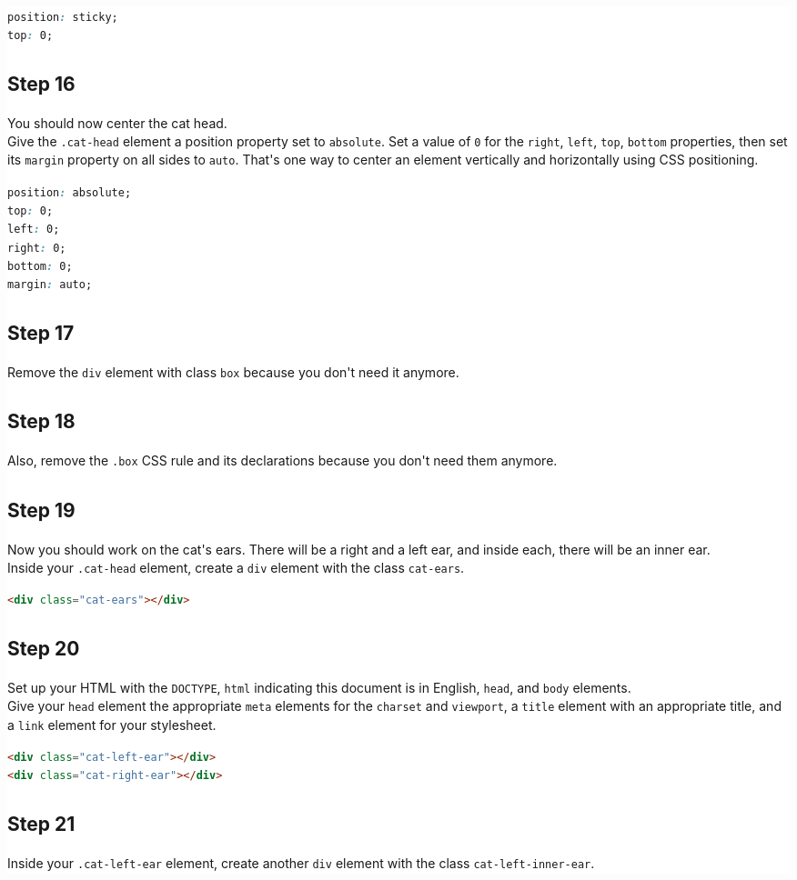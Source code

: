 ```css
position: sticky;
top: 0;
```

## **Step 16** 
You should now center the cat head.<br>
Give the `.cat-head` element a position property set to `absolute`. Set a value of `0` for the `right`, `left`, `top`, `bottom` properties, then set its `margin` property on all sides to `auto`. That's one way to center an element vertically and horizontally using CSS positioning.

```css
position: absolute;
top: 0;
left: 0;
right: 0;
bottom: 0;
margin: auto;
```

## **Step 17** 
Remove the `div` element with class `box` because you don't need it anymore.

```html
```

## **Step 18** 
Also, remove the `.box` CSS rule and its declarations because you don't need them anymore.

```css
```

## **Step 19** 
Now you should work on the cat's ears. There will be a right and a left ear, and inside each, there will be an inner ear.<br>
Inside your `.cat-head` element, create a `div` element with the class `cat-ears`.

```html
<div class="cat-ears"></div>
```

## **Step 20** 
Set up your HTML with the `DOCTYPE`, `html` indicating this document is in English, `head`, and `body` elements.<br>
Give your `head` element the appropriate `meta` elements for the `charset` and `viewport`, a `title` element with an appropriate title, and a `link` element for your stylesheet.

```html
<div class="cat-left-ear"></div>
<div class="cat-right-ear"></div>
```

## **Step 21** 
Inside your `.cat-left-ear` element, create another `div` element with the class `cat-left-inner-ear`.
